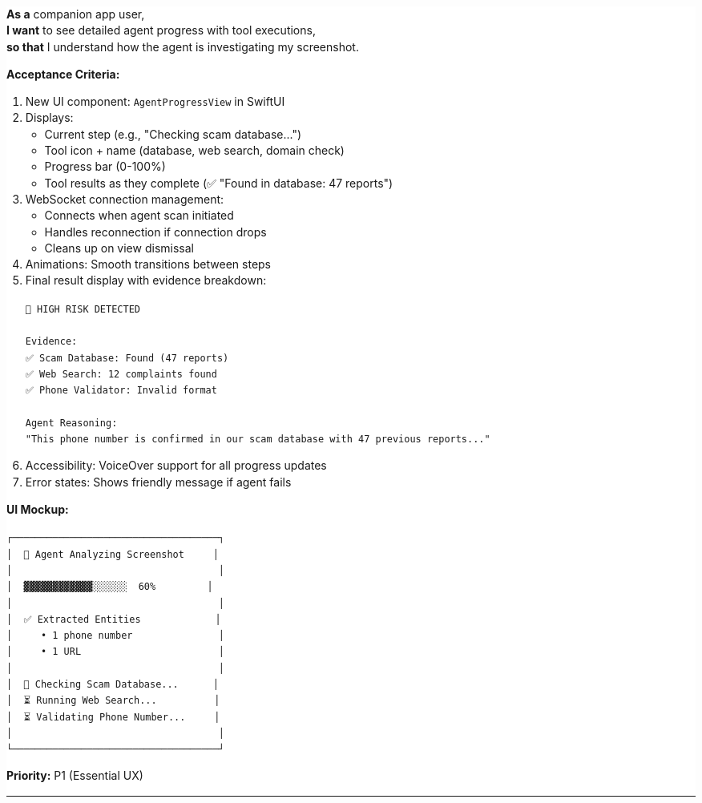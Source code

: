 **As a** companion app user,  
**I want** to see detailed agent progress with tool executions,  
**so that** I understand how the agent is investigating my screenshot.

**Acceptance Criteria:**

1. New UI component: `AgentProgressView` in SwiftUI
2. Displays:
   - Current step (e.g., "Checking scam database...")
   - Tool icon + name (database, web search, domain check)
   - Progress bar (0-100%)
   - Tool results as they complete (✅ "Found in database: 47 reports")
3. WebSocket connection management:
   - Connects when agent scan initiated
   - Handles reconnection if connection drops
   - Cleans up on view dismissal
4. Animations: Smooth transitions between steps
5. Final result display with evidence breakdown:
   ```
   🔴 HIGH RISK DETECTED
   
   Evidence:
   ✅ Scam Database: Found (47 reports)
   ✅ Web Search: 12 complaints found
   ✅ Phone Validator: Invalid format
   
   Agent Reasoning:
   "This phone number is confirmed in our scam database with 47 previous reports..."
   ```
6. Accessibility: VoiceOver support for all progress updates
7. Error states: Shows friendly message if agent fails

**UI Mockup:**
```
┌────────────────────────────────────┐
│  🧠 Agent Analyzing Screenshot     │
│                                    │
│  ▓▓▓▓▓▓▓▓▓▓▓▓░░░░░░  60%         │
│                                    │
│  ✅ Extracted Entities             │
│     • 1 phone number               │
│     • 1 URL                        │
│                                    │
│  🔄 Checking Scam Database...      │
│  ⏳ Running Web Search...          │
│  ⏳ Validating Phone Number...     │
│                                    │
└────────────────────────────────────┘
```

**Priority:** P1 (Essential UX)

---
